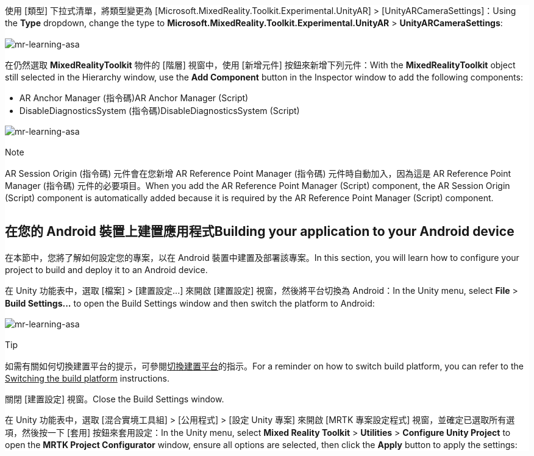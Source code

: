 <span data-ttu-id="4bd70-130">使用 [類型] 下拉式清單，將類型變更為 [Microsoft.MixedReality.Toolkit.Experimental.UnityAR] > [UnityARCameraSettings]：</span><span class="sxs-lookup"><span data-stu-id="4bd70-130">Using the **Type** dropdown, change the type to **Microsoft.MixedReality.Toolkit.Experimental.UnityAR** > **UnityARCameraSettings**:</span></span>

![mr-learning-asa](images/mr-learning-asa/asa-05-section2-step1-3.png)

<span data-ttu-id="4bd70-132">在仍然選取 **MixedRealityToolkit** 物件的 [階層] 視窗中，使用 [新增元件] 按鈕來新增下列元件：</span><span class="sxs-lookup"><span data-stu-id="4bd70-132">With the **MixedRealityToolkit** object still selected in the Hierarchy window, use the **Add Component** button in the Inspector window to add the following components:</span></span>

* <span data-ttu-id="4bd70-133">AR Anchor Manager (指令碼)</span><span class="sxs-lookup"><span data-stu-id="4bd70-133">AR Anchor Manager (Script)</span></span>
* <span data-ttu-id="4bd70-134">DisableDiagnosticsSystem (指令碼)</span><span class="sxs-lookup"><span data-stu-id="4bd70-134">DisableDiagnosticsSystem (Script)</span></span>

![mr-learning-asa](images/mr-learning-asa/asa-05-section2-step1-4.png)

> [!NOTE]
> <span data-ttu-id="4bd70-136">AR Session Origin (指令碼) 元件會在您新增 AR Reference Point Manager (指令碼) 元件時自動加入，因為這是 AR Reference Point Manager (指令碼) 元件的必要項目。</span><span class="sxs-lookup"><span data-stu-id="4bd70-136">When you add the AR Reference Point Manager (Script) component, the AR Session Origin (Script) component is automatically added because it is required by the AR Reference Point Manager (Script) component.</span></span>

## <a name="building-your-application-to-your-android-device"></a><span data-ttu-id="4bd70-137">在您的 Android 裝置上建置應用程式</span><span class="sxs-lookup"><span data-stu-id="4bd70-137">Building your application to your Android device</span></span>

<span data-ttu-id="4bd70-138">在本節中，您將了解如何設定您的專案，以在 Android 裝置中建置及部署該專案。</span><span class="sxs-lookup"><span data-stu-id="4bd70-138">In this section, you will learn how to configure your project to build and deploy it to an Android device.</span></span>

<span data-ttu-id="4bd70-139">在 Unity 功能表中，選取 [檔案] > [建置設定...] 來開啟 [建置設定] 視窗，然後將平台切換為 Android：</span><span class="sxs-lookup"><span data-stu-id="4bd70-139">In the Unity menu, select **File** > **Build Settings...** to open the Build Settings window and then switch the platform to Android:</span></span>

![mr-learning-asa](images/mr-learning-asa/asa-05-section3-step1-1.png)

> [!TIP]
> <span data-ttu-id="4bd70-141">如需有關如何切換建置平台的提示，可參閱[切換建置平台](mr-learning-base-02.md#switching-the-build-platform)的指示。</span><span class="sxs-lookup"><span data-stu-id="4bd70-141">For a reminder on how to switch build platform, you can refer to the [Switching the build platform](mr-learning-base-02.md#switching-the-build-platform) instructions.</span></span>

<span data-ttu-id="4bd70-142">關閉 [建置設定] 視窗。</span><span class="sxs-lookup"><span data-stu-id="4bd70-142">Close the Build Settings window.</span></span>

<span data-ttu-id="4bd70-143">在 Unity 功能表中，選取 [混合實境工具組] > [公用程式] > [設定 Unity 專案] 來開啟 [MRTK 專案設定程式] 視窗，並確定已選取所有選項，然後按一下 [套用] 按鈕來套用設定：</span><span class="sxs-lookup"><span data-stu-id="4bd70-143">In the Unity menu, select **Mixed Reality Toolkit** > **Utilities** > **Configure Unity Project** to open the **MRTK Project Configurator** window, ensure all options are selected, then click the **Apply** button to apply the settings:</span></span>

